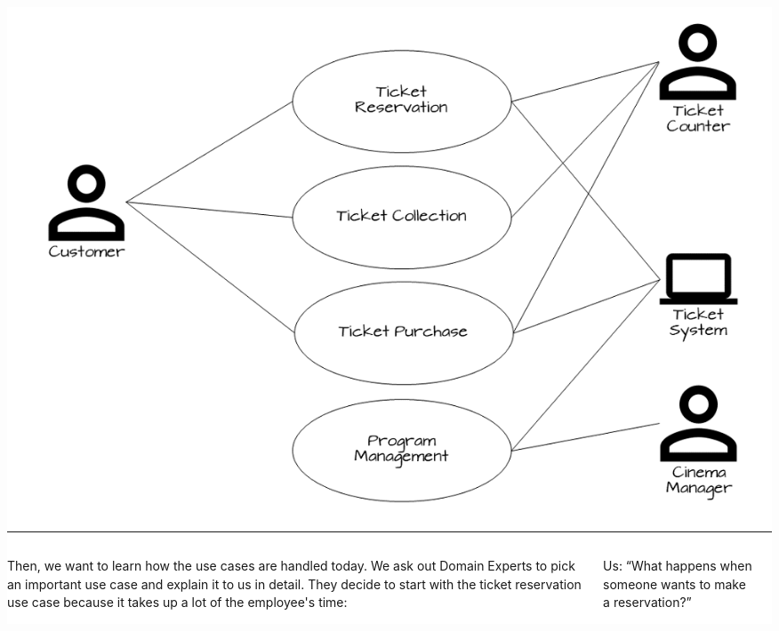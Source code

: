 ![Case Study: Cinema](resources/cinema_01.png)

</div>

</div>

------------------------------------------------------------------------

<div class="row">

<div class="ten offset-by-one columns">

Then, we want to learn how the use cases are handled today. We ask out
Domain Experts to pick an important use case and explain it to us in
detail. They decide to start with the ticket reservation use case
because it takes up a lot of the employee's time:

<div class="conversation">

<span class="conversation__speaker">Us:</span> <span
class="conversation__message">“What happens when someone wants to make a
reservation?”</span>

</div>

<div class="conversation">
